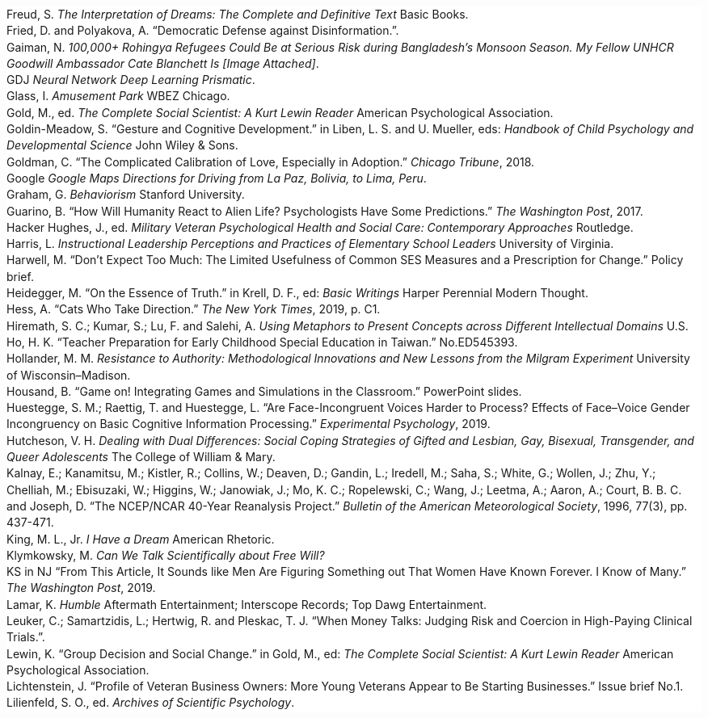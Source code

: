   <div class="csl-entry">Freud, S. <i>The Interpretation of Dreams: The Complete and Definitive Text</i> Basic Books.</div>
  <div class="csl-entry">Fried, D. and Polyakova, A. “Democratic Defense against Disinformation.”.</div>
  <div class="csl-entry">Gaiman, N. <i>100,000+ Rohingya Refugees Could Be at Serious Risk during Bangladesh’s Monsoon Season. My Fellow UNHCR Goodwill Ambassador Cate Blanchett Is [Image Attached]</i>.</div>
  <div class="csl-entry">GDJ <i>Neural Network Deep Learning Prismatic</i>.</div>
  <div class="csl-entry">Glass, I. <i>Amusement Park</i> WBEZ Chicago.</div>
  <div class="csl-entry">Gold, M., ed. <i>The Complete Social Scientist: A Kurt Lewin Reader</i> American Psychological Association.</div>
  <div class="csl-entry">Goldin-Meadow, S. “Gesture and Cognitive Development.” in Liben, L. S. and U. Mueller, eds: <i>Handbook of Child Psychology and Developmental Science</i> John Wiley &#38; Sons.</div>
  <div class="csl-entry">Goldman, C. “The Complicated Calibration of Love, Especially in Adoption.” <i>Chicago Tribune</i>, 2018.</div>
  <div class="csl-entry">Google <i>Google Maps Directions for Driving from La Paz, Bolivia, to Lima, Peru</i>.</div>
  <div class="csl-entry">Graham, G. <i>Behaviorism</i> Stanford University.</div>
  <div class="csl-entry">Guarino, B. “How Will Humanity React to Alien Life? Psychologists Have Some Predictions.” <i>The Washington Post</i>, 2017.</div>
  <div class="csl-entry">Hacker Hughes, J., ed. <i>Military Veteran Psychological Health and Social Care: Contemporary Approaches</i> Routledge.</div>
  <div class="csl-entry">Harris, L. <i>Instructional Leadership Perceptions and Practices of Elementary School Leaders</i> University of Virginia.</div>
  <div class="csl-entry">Harwell, M. “Don’t Expect Too Much: The Limited Usefulness of Common SES Measures and a Prescription for Change.” Policy brief.</div>
  <div class="csl-entry">Heidegger, M. “On the Essence of Truth.” in Krell, D. F., ed: <i>Basic Writings</i> Harper Perennial Modern Thought.</div>
  <div class="csl-entry">Hess, A. “Cats Who Take Direction.” <i>The New York Times</i>, 2019, p. C1.</div>
  <div class="csl-entry">Hiremath, S. C.; Kumar, S.; Lu, F. and Salehi, A. <i>Using Metaphors to Present Concepts across Different Intellectual Domains</i> U.S.</div>
  <div class="csl-entry">Ho, H. K. “Teacher Preparation for Early Childhood Special Education in Taiwan.” No.ED545393.</div>
  <div class="csl-entry">Hollander, M. M. <i>Resistance to Authority: Methodological Innovations and New Lessons from the Milgram Experiment</i> University of Wisconsin–Madison.</div>
  <div class="csl-entry">Housand, B. “Game on! Integrating Games and Simulations in the Classroom.” PowerPoint slides.</div>
  <div class="csl-entry">Huestegge, S. M.; Raettig, T. and Huestegge, L. “Are Face-Incongruent Voices Harder to Process? Effects of Face–Voice Gender Incongruency on Basic Cognitive Information Processing.” <i>Experimental Psychology</i>, 2019.</div>
  <div class="csl-entry">Hutcheson, V. H. <i>Dealing with Dual Differences: Social Coping Strategies of Gifted and Lesbian, Gay, Bisexual, Transgender, and Queer Adolescents</i> The College of William &#38; Mary.</div>
  <div class="csl-entry">Kalnay, E.; Kanamitsu, M.; Kistler, R.; Collins, W.; Deaven, D.; Gandin, L.; Iredell, M.; Saha, S.; White, G.; Wollen, J.; Zhu, Y.; Chelliah, M.; Ebisuzaki, W.; Higgins, W.; Janowiak, J.; Mo, K. C.; Ropelewski, C.; Wang, J.; Leetma, A.; Aaron, A.; Court, B. B. C. and Joseph, D. “The NCEP/NCAR 40-Year Reanalysis Project.” <i>Bulletin of the American Meteorological Society</i>, 1996, 77(3), pp. 437-471.</div>
  <div class="csl-entry">King, M. L., Jr. <i>I Have a Dream</i> American Rhetoric.</div>
  <div class="csl-entry">Klymkowsky, M. <i>Can We Talk Scientifically about Free Will?</i></div>
  <div class="csl-entry">KS in NJ “From This Article, It Sounds like Men Are Figuring Something out That Women Have Known Forever. I Know of Many.” <i>The Washington Post</i>, 2019.</div>
  <div class="csl-entry">Lamar, K. <i>Humble</i> Aftermath Entertainment; Interscope Records; Top Dawg Entertainment.</div>
  <div class="csl-entry">Leuker, C.; Samartzidis, L.; Hertwig, R. and Pleskac, T. J. “When Money Talks: Judging Risk and Coercion in High-Paying Clinical Trials.”.</div>
  <div class="csl-entry">Lewin, K. “Group Decision and Social Change.” in Gold, M., ed: <i>The Complete Social Scientist: A Kurt Lewin Reader</i> American Psychological Association.</div>
  <div class="csl-entry">Lichtenstein, J. “Profile of Veteran Business Owners: More Young Veterans Appear to Be Starting Businesses.” Issue brief No.1.</div>
  <div class="csl-entry">Lilienfeld, S. O., ed. <i>Archives of Scientific Psychology</i>.</div>